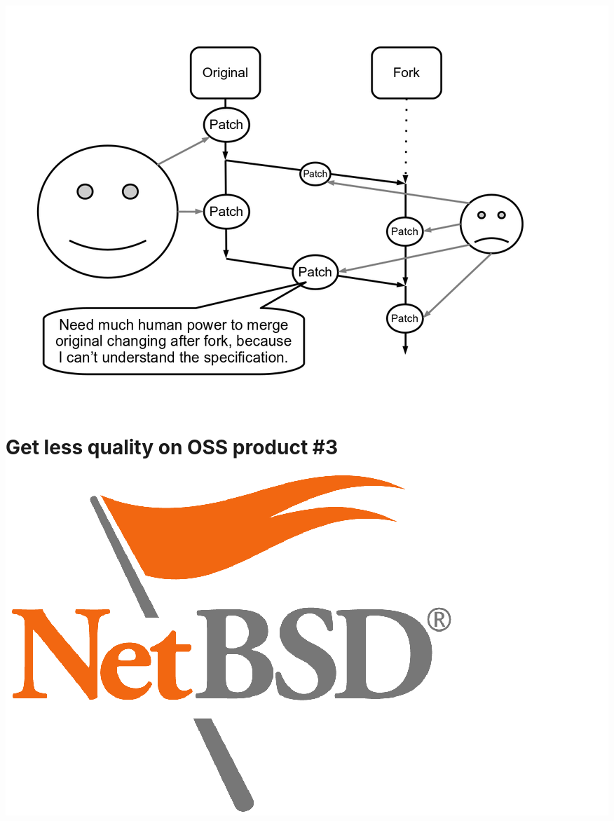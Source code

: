 ![inline](draw/2013-01-18-fork2.png)

# Get less quality on OSS product #3
![background](img/netbsd.png)
